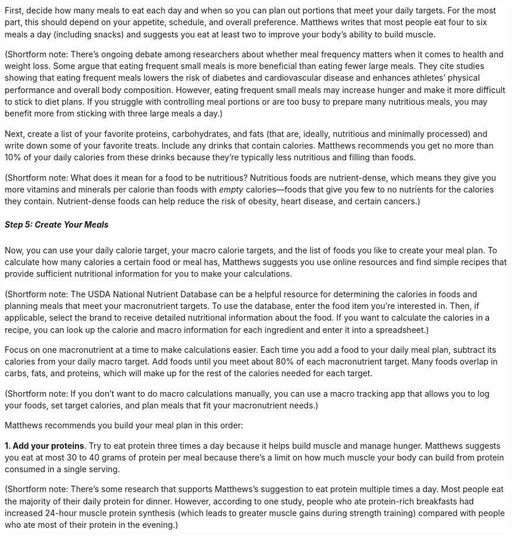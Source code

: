 First, decide how many meals to eat each day and when so you can plan out portions that meet your daily targets. For the most part, this should depend on your appetite, schedule, and overall preference. Matthews writes that most people eat four to six meals a day (including snacks) and suggests you eat at least two to improve your body’s ability to build muscle.

(Shortform note: There’s ongoing debate among researchers about whether meal frequency matters when it comes to health and weight loss. Some argue that eating frequent small meals is more beneficial than eating fewer large meals. They cite studies showing that eating frequent meals lowers the risk of diabetes and cardiovascular disease and enhances athletes’ physical performance and overall body composition. However, eating frequent small meals may increase hunger and make it more difficult to stick to diet plans. If you struggle with controlling meal portions or are too busy to prepare many nutritious meals, you may benefit more from sticking with three large meals a day.)

Next, create a list of your favorite proteins, carbohydrates, and fats (that are, ideally, nutritious and minimally processed) and write down some of your favorite treats. Include any drinks that contain calories. Matthews recommends you get no more than 10% of your daily calories from these drinks because they’re typically less nutritious and filling than foods.

(Shortform note: What does it mean for a food to be nutritious? Nutritious foods are nutrient-dense, which means they give you more vitamins and minerals per calorie than foods with _empty_ calories—foods that give you few to no nutrients for the calories they contain. Nutrient-dense foods can help reduce the risk of obesity, heart disease, and certain cancers.)

##### Step 5: Create Your Meals

Now, you can use your daily calorie target, your macro calorie targets, and the list of foods you like to create your meal plan. To calculate how many calories a certain food or meal has, Matthews suggests you use online resources and find simple recipes that provide sufficient nutritional information for you to make your calculations.

(Shortform note: The USDA National Nutrient Database can be a helpful resource for determining the calories in foods and planning meals that meet your macronutrient targets. To use the database, enter the food item you’re interested in. Then, if applicable, select the brand to receive detailed nutritional information about the food. If you want to calculate the calories in a recipe, you can look up the calorie and macro information for each ingredient and enter it into a spreadsheet.)

Focus on one macronutrient at a time to make calculations easier. Each time you add a food to your daily meal plan, subtract its calories from your daily macro target. Add foods until you meet about 80% of each macronutrient target. Many foods overlap in carbs, fats, and proteins, which will make up for the rest of the calories needed for each target.

(Shortform note: If you don’t want to do macro calculations manually, you can use a macro tracking app that allows you to log your foods, set target calories, and plan meals that fit your macronutrient needs.)

Matthews recommends you build your meal plan in this order:

**1\. Add your proteins**. Try to eat protein three times a day because it helps build muscle and manage hunger. Matthews suggests you eat at most 30 to 40 grams of protein per meal because there’s a limit on how much muscle your body can build from protein consumed in a single serving.

(Shortform note: There’s some research that supports Matthews’s suggestion to eat protein multiple times a day. Most people eat the majority of their daily protein for dinner. However, according to one study, people who ate protein-rich breakfasts had increased 24-hour muscle protein synthesis (which leads to greater muscle gains during strength training) compared with people who ate most of their protein in the evening.)
